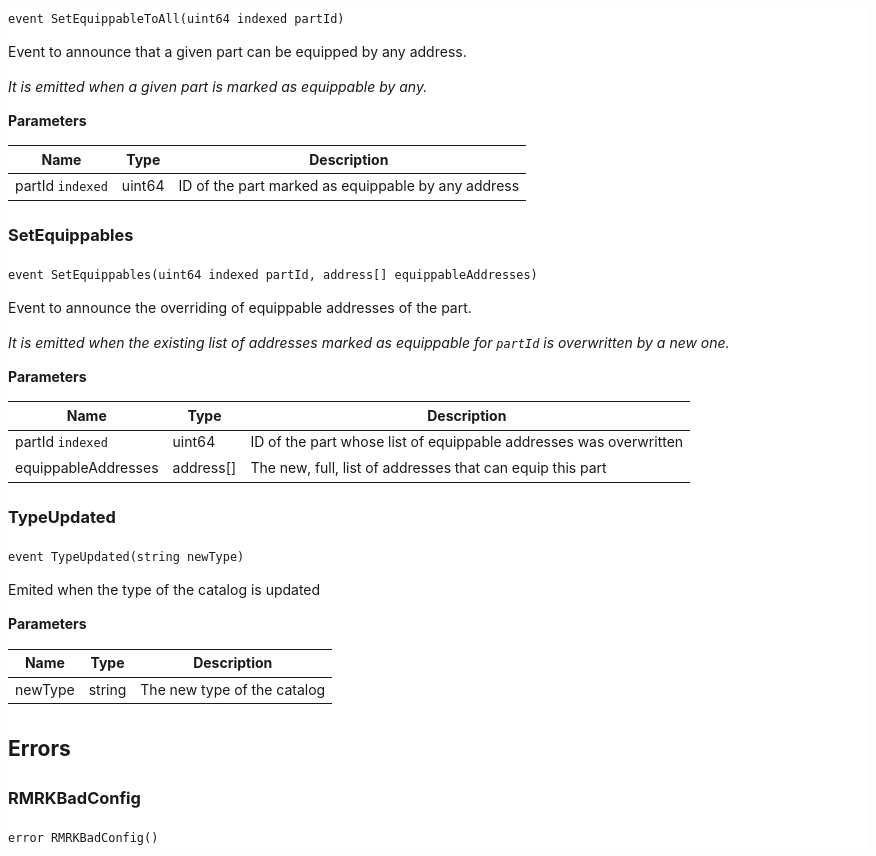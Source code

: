 ```solidity
event SetEquippableToAll(uint64 indexed partId)
```

Event to announce that a given part can be equipped by any address.

*It is emitted when a given part is marked as equippable by any.*

**Parameters**

| Name | Type | Description |
|---|---|---|
| partId `indexed` | uint64 | ID of the part marked as equippable by any address |

### SetEquippables

```solidity
event SetEquippables(uint64 indexed partId, address[] equippableAddresses)
```

Event to announce the overriding of equippable addresses of the part.

*It is emitted when the existing list of addresses marked as equippable for `partId` is overwritten by a new one.*

**Parameters**

| Name | Type | Description |
|---|---|---|
| partId `indexed` | uint64 | ID of the part whose list of equippable addresses was overwritten |
| equippableAddresses  | address[] | The new, full, list of addresses that can equip this part |

### TypeUpdated

```solidity
event TypeUpdated(string newType)
```

Emited when the type of the catalog is updated



**Parameters**

| Name | Type | Description |
|---|---|---|
| newType  | string | The new type of the catalog |



## Errors

### RMRKBadConfig

```solidity
error RMRKBadConfig()
```
